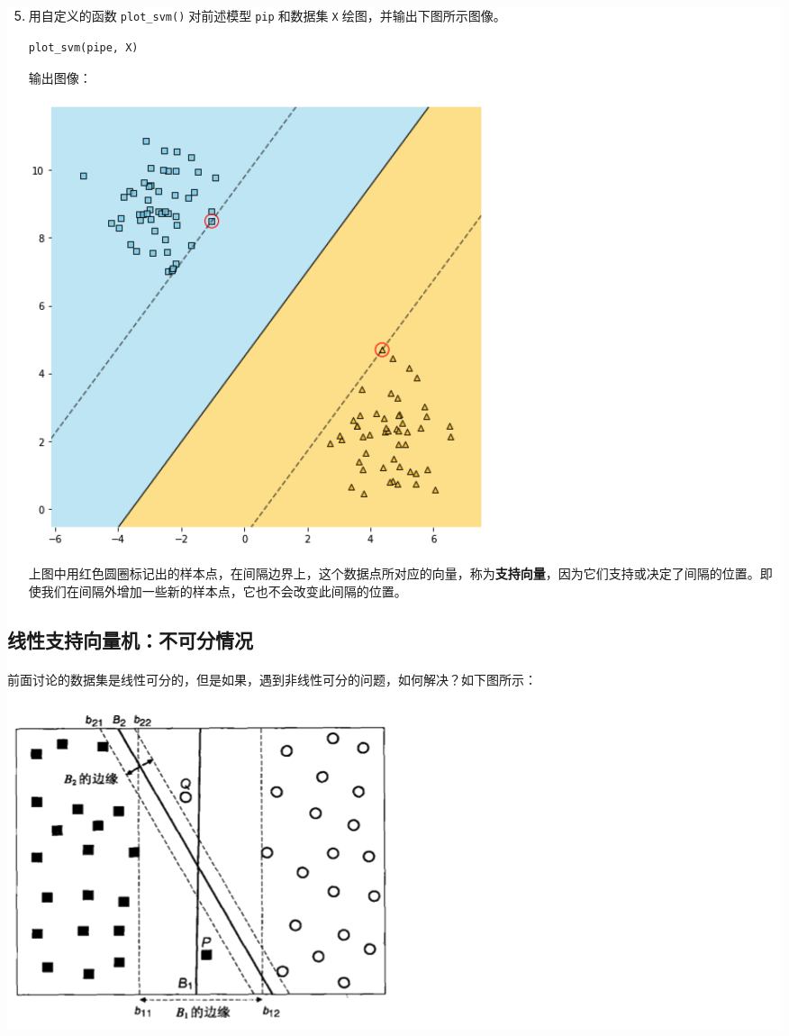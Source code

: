 5. 用自定义的函数 `plot_svm()` 对前述模型 `pip` 和数据集 `X` 绘图，并输出下图所示图像。

   ```python
   plot_svm(pipe, X)
   ```

   输出图像：

   ![](images/svm01.png)

   

   上图中用红色圆圈标记出的样本点，在间隔边界上，这个数据点所对应的向量，称为**支持向量**，因为它们支持或决定了间隔的位置。即使我们在间隔外增加一些新的样本点，它也不会改变此间隔的位置。

## 线性支持向量机：不可分情况

前面讨论的数据集是线性可分的，但是如果，遇到非线性可分的问题，如何解决？如下图所示：

![](images/svm14.png)
